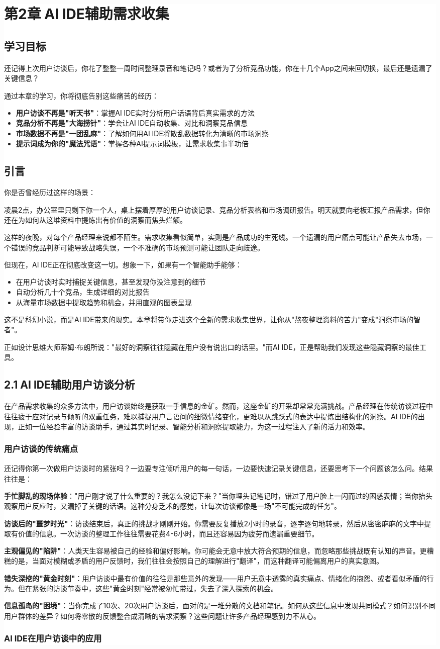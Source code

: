 # 第2章 AI IDE辅助需求收集

## 学习目标

还记得上次用户访谈后，你花了整整一周时间整理录音和笔记吗？或者为了分析竞品功能，你在十几个App之间来回切换，最后还是遗漏了关键信息？

通过本章的学习，你将彻底告别这些痛苦的经历：

- **用户访谈不再是"听天书"**：掌握AI IDE实时分析用户话语背后真实需求的方法
- **竞品分析不再是"大海捞针"**：学会让AI IDE自动收集、对比和洞察竞品信息
- **市场数据不再是"一团乱麻"**：了解如何用AI IDE将散乱数据转化为清晰的市场洞察
- **提示词成为你的"魔法咒语"**：掌握各种AI提示词模板，让需求收集事半功倍

## 引言

你是否曾经历过这样的场景：

凌晨2点，办公室里只剩下你一个人，桌上摆着厚厚的用户访谈记录、竞品分析表格和市场调研报告。明天就要向老板汇报产品需求，但你还在为如何从这堆资料中提炼出有价值的洞察而焦头烂额。

这样的夜晚，对每个产品经理来说都不陌生。需求收集看似简单，实则是产品成功的生死线。一个遗漏的用户痛点可能让产品失去市场，一个错误的竞品判断可能导致战略失误，一个不准确的市场预测可能让团队走向歧途。

但现在，AI IDE正在彻底改变这一切。想象一下，如果有一个智能助手能够：
- 在用户访谈时实时捕捉关键信息，甚至发现你没注意到的细节
- 自动分析几十个竞品，生成详细的对比报告
- 从海量市场数据中提取趋势和机会，并用直观的图表呈现

这不是科幻小说，而是AI IDE带来的现实。本章将带你走进这个全新的需求收集世界，让你从"熬夜整理资料的苦力"变成"洞察市场的智者"。

正如设计思维大师蒂姆·布朗所说："最好的洞察往往隐藏在用户没有说出口的话里。"而AI IDE，正是帮助我们发现这些隐藏洞察的最佳工具。

## 2.1 AI IDE辅助用户访谈分析

在产品需求收集的众多方法中，用户访谈始终是获取一手信息的金矿。然而，这座金矿的开采却常常充满挑战。产品经理在传统访谈过程中往往疲于应对记录与倾听的双重任务，难以捕捉用户言语间的细微情绪变化，更难以从跳跃式的表达中提炼出结构化的洞察。AI IDE的出现，正如一位经验丰富的访谈助手，通过其实时记录、智能分析和洞察提取能力，为这一过程注入了新的活力和效率。

### 用户访谈的传统痛点

还记得你第一次做用户访谈时的紧张吗？一边要专注倾听用户的每一句话，一边要快速记录关键信息，还要思考下一个问题该怎么问。结果往往是：

**手忙脚乱的现场体验**："用户刚才说了什么重要的？我怎么没记下来？"当你埋头记笔记时，错过了用户脸上一闪而过的困惑表情；当你抬头观察用户反应时，又漏掉了关键的话语。这种分身乏术的感觉，让每次访谈都像是一场"不可能完成的任务"。

**访谈后的"噩梦时光"**：访谈结束后，真正的挑战才刚刚开始。你需要反复播放2小时的录音，逐字逐句地转录，然后从密密麻麻的文字中提取有价值的信息。一次访谈的整理工作往往需要花费4-6小时，而且还容易因为疲劳而遗漏重要细节。

**主观偏见的"陷阱"**：人类天生容易被自己的经验和偏好影响。你可能会无意中放大符合预期的信息，而忽略那些挑战既有认知的声音。更糟糕的是，当面对模糊或矛盾的用户反馈时，我们往往会按照自己的理解进行"翻译"，而这种翻译可能偏离用户的真实意图。

**错失深挖的"黄金时刻"**：用户访谈中最有价值的往往是那些意外的发现——用户无意中透露的真实痛点、情绪化的抱怨、或者看似矛盾的行为。但在紧张的访谈节奏中，这些"黄金时刻"经常被匆忙带过，失去了深入探索的机会。

**信息孤岛的"困境"**：当你完成了10次、20次用户访谈后，面对的是一堆分散的文档和笔记。如何从这些信息中发现共同模式？如何识别不同用户群体的差异？如何将零散的反馈整合成清晰的需求洞察？这些问题让许多产品经理感到力不从心。

### AI IDE在用户访谈中的应用
